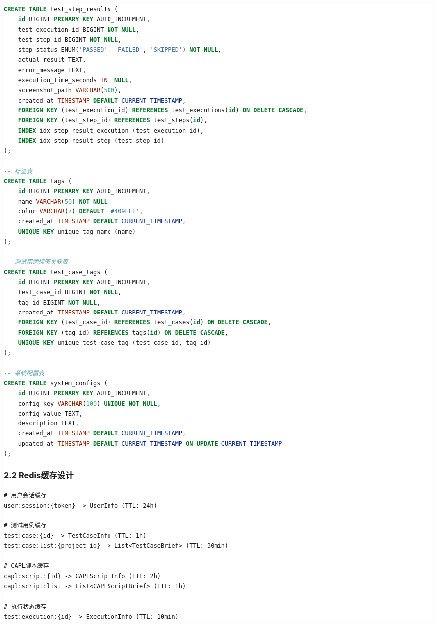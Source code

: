 ```sql
CREATE TABLE test_step_results (
    id BIGINT PRIMARY KEY AUTO_INCREMENT,
    test_execution_id BIGINT NOT NULL,
    test_step_id BIGINT NOT NULL,
    step_status ENUM('PASSED', 'FAILED', 'SKIPPED') NOT NULL,
    actual_result TEXT,
    error_message TEXT,
    execution_time_seconds INT NULL,
    screenshot_path VARCHAR(500),
    created_at TIMESTAMP DEFAULT CURRENT_TIMESTAMP,
    FOREIGN KEY (test_execution_id) REFERENCES test_executions(id) ON DELETE CASCADE,
    FOREIGN KEY (test_step_id) REFERENCES test_steps(id),
    INDEX idx_step_result_execution (test_execution_id),
    INDEX idx_step_result_step (test_step_id)
);

-- 标签表
CREATE TABLE tags (
    id BIGINT PRIMARY KEY AUTO_INCREMENT,
    name VARCHAR(50) NOT NULL,
    color VARCHAR(7) DEFAULT '#409EFF',
    created_at TIMESTAMP DEFAULT CURRENT_TIMESTAMP,
    UNIQUE KEY unique_tag_name (name)
);

-- 测试用例标签关联表
CREATE TABLE test_case_tags (
    id BIGINT PRIMARY KEY AUTO_INCREMENT,
    test_case_id BIGINT NOT NULL,
    tag_id BIGINT NOT NULL,
    created_at TIMESTAMP DEFAULT CURRENT_TIMESTAMP,
    FOREIGN KEY (test_case_id) REFERENCES test_cases(id) ON DELETE CASCADE,
    FOREIGN KEY (tag_id) REFERENCES tags(id) ON DELETE CASCADE,
    UNIQUE KEY unique_test_case_tag (test_case_id, tag_id)
);

-- 系统配置表
CREATE TABLE system_configs (
    id BIGINT PRIMARY KEY AUTO_INCREMENT,
    config_key VARCHAR(100) UNIQUE NOT NULL,
    config_value TEXT,
    description TEXT,
    created_at TIMESTAMP DEFAULT CURRENT_TIMESTAMP,
    updated_at TIMESTAMP DEFAULT CURRENT_TIMESTAMP ON UPDATE CURRENT_TIMESTAMP
);
```

### 2.2 Redis缓存设计

```
# 用户会话缓存
user:session:{token} -> UserInfo (TTL: 24h)

# 测试用例缓存
test:case:{id} -> TestCaseInfo (TTL: 1h)
test:case:list:{project_id} -> List<TestCaseBrief> (TTL: 30min)

# CAPL脚本缓存
capl:script:{id} -> CAPLScriptInfo (TTL: 2h)
capl:script:list -> List<CAPLScriptBrief> (TTL: 1h)

# 执行状态缓存
test:execution:{id} -> ExecutionInfo (TTL: 10min)
```